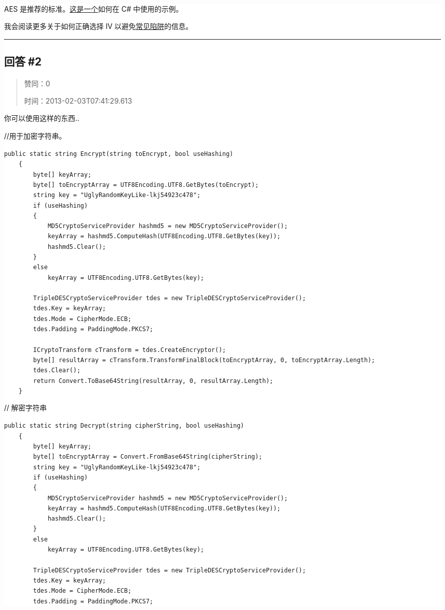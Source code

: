 AES 是推荐的标准。[这是一个](https://stackoverflow.com/questions/13901529/symmetric-encryption-aes-is-saving-the-iv-and-salt-alongside-the-encrypted-da)如何在 C# 中使用的示例。

我会阅读更多关于如何正确选择 IV 以避免[常见陷阱](https://codereview.stackexchange.com/a/14893)的信息。

* * *

## 回答 #2

> 赞同：0
> 
> 时间：2013-02-03T07:41:29.613

你可以使用这样的东西..

//用于加密字符串。

```
public static string Encrypt(string toEncrypt, bool useHashing)
    {
        byte[] keyArray;
        byte[] toEncryptArray = UTF8Encoding.UTF8.GetBytes(toEncrypt);
        string key = "UglyRandomKeyLike-lkj54923c478";
        if (useHashing)
        {
            MD5CryptoServiceProvider hashmd5 = new MD5CryptoServiceProvider();
            keyArray = hashmd5.ComputeHash(UTF8Encoding.UTF8.GetBytes(key));
            hashmd5.Clear();
        }
        else
            keyArray = UTF8Encoding.UTF8.GetBytes(key);

        TripleDESCryptoServiceProvider tdes = new TripleDESCryptoServiceProvider();
        tdes.Key = keyArray;
        tdes.Mode = CipherMode.ECB;
        tdes.Padding = PaddingMode.PKCS7;

        ICryptoTransform cTransform = tdes.CreateEncryptor();
        byte[] resultArray = cTransform.TransformFinalBlock(toEncryptArray, 0, toEncryptArray.Length);
        tdes.Clear();
        return Convert.ToBase64String(resultArray, 0, resultArray.Length);
    } 
```

// 解密字符串

```
public static string Decrypt(string cipherString, bool useHashing)
    {
        byte[] keyArray;
        byte[] toEncryptArray = Convert.FromBase64String(cipherString);
        string key = "UglyRandomKeyLike-lkj54923c478";
        if (useHashing)
        {
            MD5CryptoServiceProvider hashmd5 = new MD5CryptoServiceProvider();
            keyArray = hashmd5.ComputeHash(UTF8Encoding.UTF8.GetBytes(key));
            hashmd5.Clear();
        }
        else
            keyArray = UTF8Encoding.UTF8.GetBytes(key);

        TripleDESCryptoServiceProvider tdes = new TripleDESCryptoServiceProvider();
        tdes.Key = keyArray;
        tdes.Mode = CipherMode.ECB;
        tdes.Padding = PaddingMode.PKCS7;

```